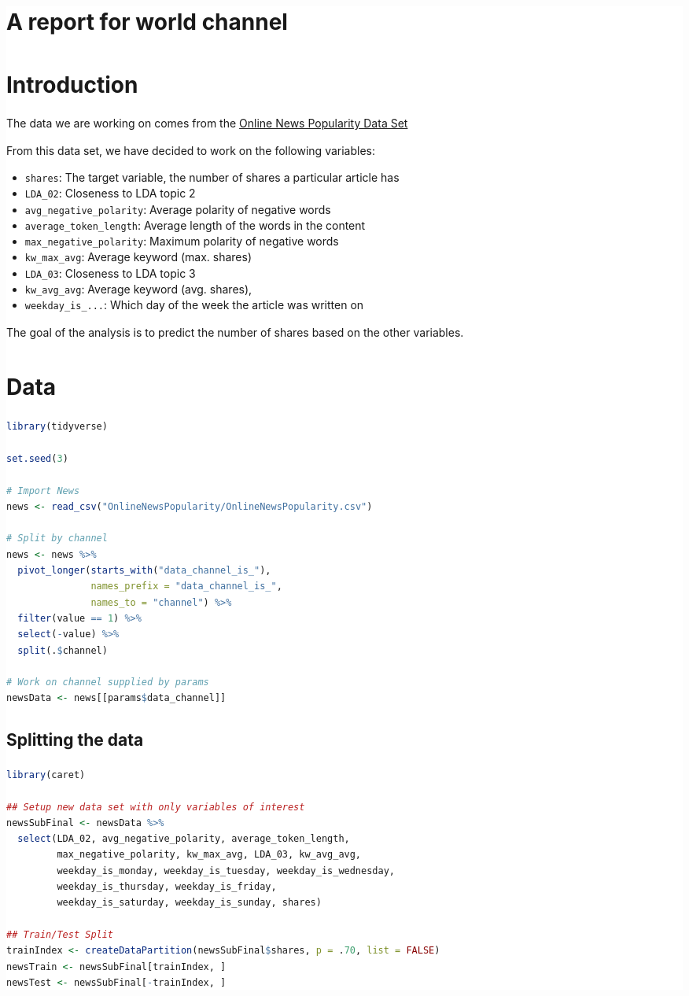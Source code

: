 A report for world channel
================

# Introduction

The data we are working on comes from the [Online News Popularity Data
Set](https://archive.ics.uci.edu/ml/datasets/Online+News+Popularity)

From this data set, we have decided to work on the following variables:

-   `shares`: The target variable, the number of shares a particular
    article has
-   `LDA_02`: Closeness to LDA topic 2
-   `avg_negative_polarity`: Average polarity of negative words
-   `average_token_length`: Average length of the words in the content
-   `max_negative_polarity`: Maximum polarity of negative words
-   `kw_max_avg`: Average keyword (max. shares)
-   `LDA_03`: Closeness to LDA topic 3
-   `kw_avg_avg`: Average keyword (avg. shares),
-   `weekday_is_...`: Which day of the week the article was written on

The goal of the analysis is to predict the number of shares based on the
other variables.

# Data

``` r
library(tidyverse)

set.seed(3)

# Import News
news <- read_csv("OnlineNewsPopularity/OnlineNewsPopularity.csv")

# Split by channel
news <- news %>%
  pivot_longer(starts_with("data_channel_is_"), 
               names_prefix = "data_channel_is_",
               names_to = "channel") %>%
  filter(value == 1) %>%
  select(-value) %>%
  split(.$channel) 

# Work on channel supplied by params
newsData <- news[[params$data_channel]]
```

## Splitting the data

``` r
library(caret)

## Setup new data set with only variables of interest
newsSubFinal <- newsData %>% 
  select(LDA_02, avg_negative_polarity, average_token_length, 
         max_negative_polarity, kw_max_avg, LDA_03, kw_avg_avg, 
         weekday_is_monday, weekday_is_tuesday, weekday_is_wednesday, 
         weekday_is_thursday, weekday_is_friday, 
         weekday_is_saturday, weekday_is_sunday, shares)

## Train/Test Split
trainIndex <- createDataPartition(newsSubFinal$shares, p = .70, list = FALSE)
newsTrain <- newsSubFinal[trainIndex, ]
newsTest <- newsSubFinal[-trainIndex, ]
```